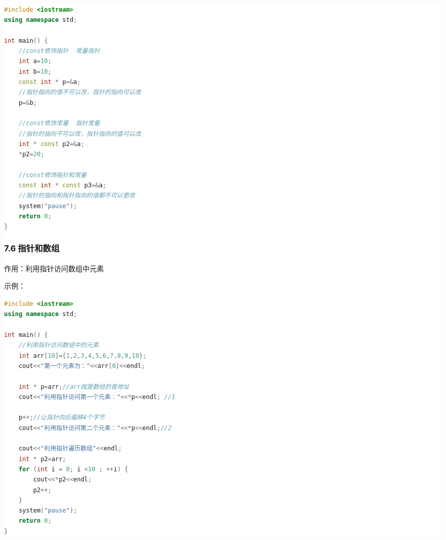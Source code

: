 ```c++
#include <iostream>
using namespace std;

int main() {
    //const修饰指针  常量指针
    int a=10;
    int b=10;
    const int * p=&a;
    //指针指向的值不可以改，指针的指向可以改
    p=&b;

    //const修饰常量  指针常量
    //指针的指向不可以改，指针指向的值可以改
    int * const p2=&a;
    *p2=20;

    //const修饰指针和常量
    const int * const p3=&a;
    //指针的指向和指针指向的值都不可以更改
    system("pause");
    return 0;
}
```

### 7.6 指针和数组

作用：利用指针访问数组中元素

示例：

```c++
#include <iostream>
using namespace std;

int main() {
    //利用指针访问数组中的元素
    int arr[10]={1,2,3,4,5,6,7,8,9,10};
    cout<<"第一个元素为："<<arr[0]<<endl;

    int * p=arr;//arr就是数组的首地址
    cout<<"利用指针访问第一个元素："<<*p<<endl; //1

    p++;//让指针向后偏移4个字节
    cout<<"利用指针访问第二个元素："<<*p<<endl;//2

    cout<<"利用指针遍历数组"<<endl;
    int * p2=arr;
    for (int i = 0; i <10 ; ++i) {
        cout<<*p2<<endl;
        p2++;
    }
    system("pause");
    return 0;
}
```
